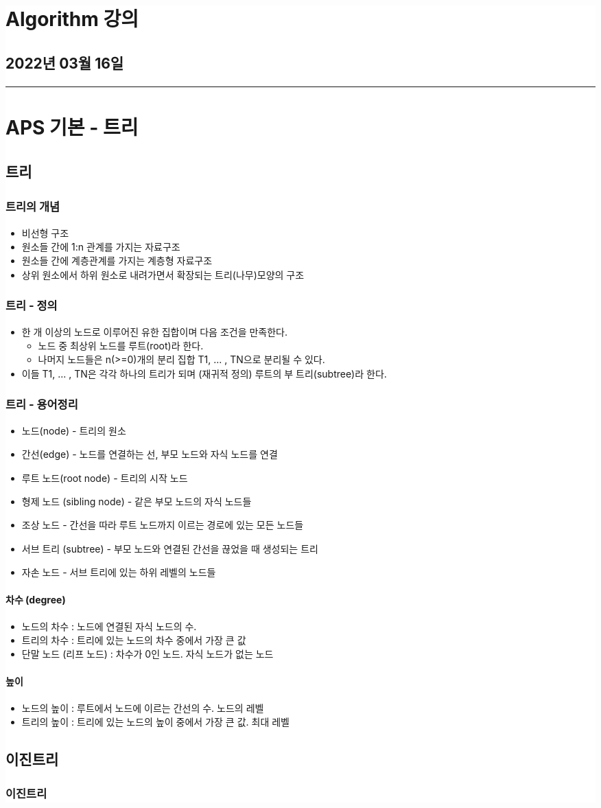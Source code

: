 # Algorithm 강의

## 2022년 03월 16일

---

# APS 기본 - 트리

## 트리

### 트리의 개념

+ 비선형 구조
+ 원소들 간에 1:n 관계를 가지는 자료구조
+ 원소들 간에 계층관계를 가지는 계층형 자료구조
+ 상위 원소에서 하위 원소로 내려가면서 확장되는 트리(나무)모양의 구조

### 트리 - 정의

+ 한 개 이상의 노드로 이루어진 유한 집합이며 다음 조건을 만족한다.
  + 노드 중 최상위 노드를 루트(root)라 한다.
  + 나머지 노드들은 n(>=0)개의 분리 집합 T1, ... , TN으로 분리될 수 있다.
+ 이들 T1, ... , TN은 각각 하나의 트리가 되며 (재귀적 정의) 루트의 부 트리(subtree)라 한다.

### 트리 - 용어정리

+ 노드(node) - 트리의 원소
+ 간선(edge) - 노드를 연결하는 선, 부모 노드와 자식 노드를 연결
+ 루트 노드(root node) - 트리의 시작 노드

+ 형제 노드 (sibling node) - 같은 부모 노드의 자식 노드들

+ 조상 노드 - 간선을 따라 루트 노드까지 이르는 경로에 있는 모든 노드들
+ 서브 트리 (subtree) - 부모 노드와 연결된 간선을 끊었을 때 생성되는 트리
+ 자손 노드 - 서브 트리에 있는 하위 레벨의 노드들

#### 차수 (degree)

+ 노드의 차수 : 노드에 연결된 자식 노드의 수.
+ 트리의 차수 : 트리에 있는 노드의 차수 중에서 가장 큰 값
+ 단말 노드 (리프 노드) : 차수가 0인 노드. 자식 노드가 없는 노드

#### 높이

+ 노드의 높이 : 루트에서 노드에 이르는 간선의 수. 노드의 레벨
+ 트리의 높이 : 트리에 있는 노드의 높이 중에서 가장 큰 값. 최대 레벨

## 이진트리

### 이진트리
